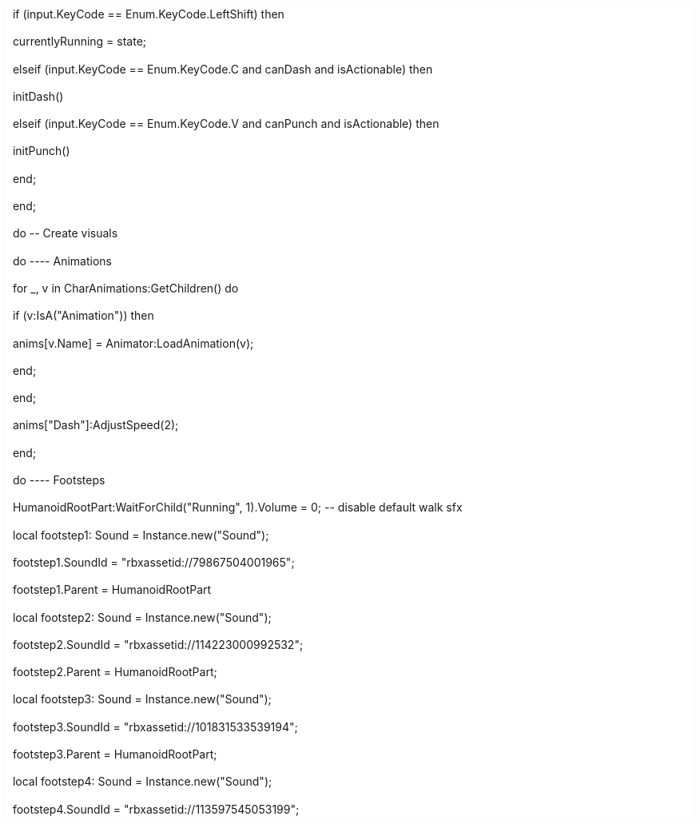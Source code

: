 &nbsp;   if (input.KeyCode == Enum.KeyCode.LeftShift) then

&nbsp;     currentlyRunning = state;

&nbsp;   elseif (input.KeyCode == Enum.KeyCode.C and canDash and isActionable) then

&nbsp;     initDash()

&nbsp;   elseif (input.KeyCode == Enum.KeyCode.V and canPunch and isActionable) then

&nbsp;     initPunch()

&nbsp;   end;

&nbsp; end;



&nbsp; do -- Create visuals

&nbsp;   do ---- Animations

&nbsp;     for \_, v in CharAnimations:GetChildren() do

&nbsp;       if (v:IsA("Animation")) then

&nbsp;         anims\[v.Name] = Animator:LoadAnimation(v);

&nbsp;       end;

&nbsp;     end;

&nbsp;     anims\["Dash"]:AdjustSpeed(2);

&nbsp;   end;



&nbsp;   do ---- Footsteps

&nbsp;     HumanoidRootPart:WaitForChild("Running", 1).Volume = 0; -- disable default walk sfx

&nbsp;     local footstep1: Sound = Instance.new("Sound");

&nbsp;     footstep1.SoundId = "rbxassetid://79867504001965";

&nbsp;     footstep1.Parent = HumanoidRootPart



&nbsp;     local footstep2: Sound = Instance.new("Sound");

&nbsp;     footstep2.SoundId = "rbxassetid://114223000992532";

&nbsp;     footstep2.Parent = HumanoidRootPart;



&nbsp;     local footstep3: Sound = Instance.new("Sound");

&nbsp;     footstep3.SoundId = "rbxassetid://101831533539194";

&nbsp;     footstep3.Parent = HumanoidRootPart;



&nbsp;     local footstep4: Sound = Instance.new("Sound");

&nbsp;     footstep4.SoundId = "rbxassetid://113597545053199";
